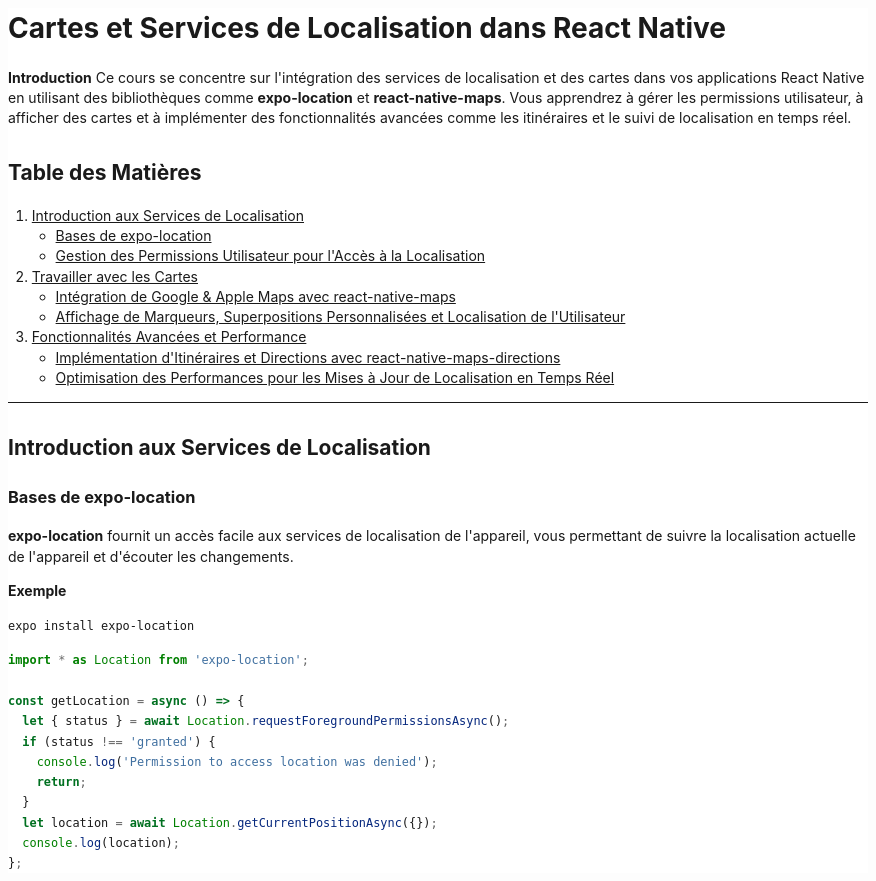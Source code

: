 
# Cartes et Services de Localisation dans React Native

**Introduction**
Ce cours se concentre sur l'intégration des services de localisation et des cartes dans vos applications React Native en utilisant des bibliothèques comme **expo-location** et **react-native-maps**. Vous apprendrez à gérer les permissions utilisateur, à afficher des cartes et à implémenter des fonctionnalités avancées comme les itinéraires et le suivi de localisation en temps réel.

## Table des Matières
1. [Introduction aux Services de Localisation](#introduction-to-location-services)
    - [Bases de expo-location](#basics-of-expo-location)
    - [Gestion des Permissions Utilisateur pour l'Accès à la Localisation](#handling-user-permissions-for-location-access)
2. [Travailler avec les Cartes](#working-with-maps)
    - [Intégration de Google & Apple Maps avec react-native-maps](#integrating-google--apple-maps-with-react-native-maps)
    - [Affichage de Marqueurs, Superpositions Personnalisées et Localisation de l'Utilisateur](#displaying-markers-custom-overlays-and-user-location)
3. [Fonctionnalités Avancées et Performance](#advanced-features--performance)
    - [Implémentation d'Itinéraires et Directions avec react-native-maps-directions](#implementing-routes--directions-with-react-native-maps-directions)
    - [Optimisation des Performances pour les Mises à Jour de Localisation en Temps Réel](#performance-optimization-for-real-time-location-updates)

---

## Introduction aux Services de Localisation

### Bases de expo-location
**expo-location** fournit un accès facile aux services de localisation de l'appareil, vous permettant de suivre la localisation actuelle de l'appareil et d'écouter les changements.

**Exemple**
```bash
expo install expo-location
```

```jsx
import * as Location from 'expo-location';

const getLocation = async () => {
  let { status } = await Location.requestForegroundPermissionsAsync();
  if (status !== 'granted') {
    console.log('Permission to access location was denied');
    return;
  }
  let location = await Location.getCurrentPositionAsync({});
  console.log(location);
};
```
